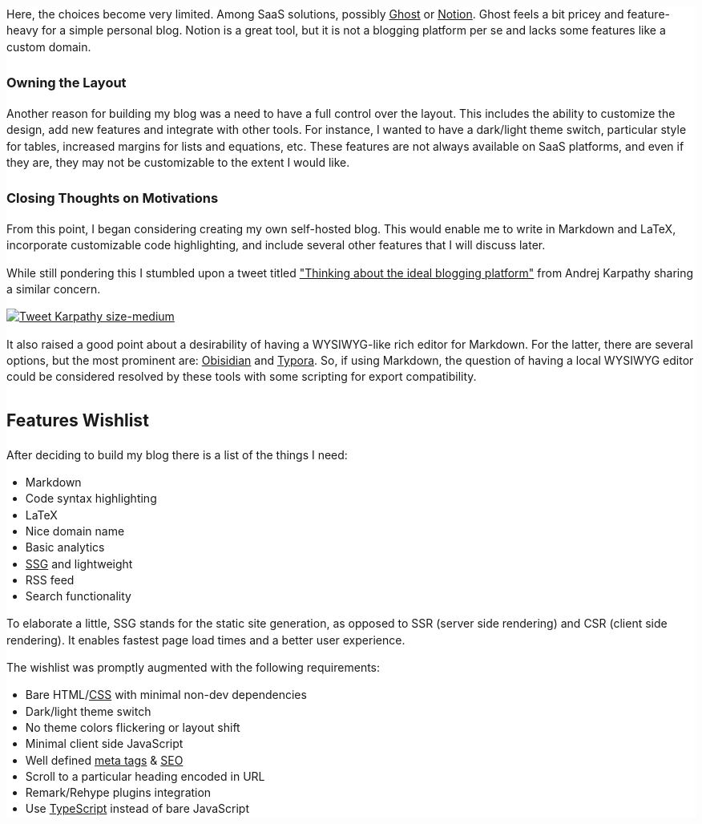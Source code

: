 Here, the choices become very limited. Among SaaS solutions, possibly [Ghost](https://ghost.org/) or [Notion](https://www.notion.so/). Ghost feels a bit pricey and feature-heavy for a simple personal blog. Notion is a great tool, but it is not a blogging platform per se and lacks some features like a custom domain.

### Owning the Layout

Another reason for building my blog was a need to have a full control over the layout. This includes the ability to customize the design, add new features and integrate with other tools. For instance, I wanted to have a dark/light theme switch, particular style for tables, increased margins for lists and equations, etc. These features are not always available on SaaS platforms, and even if they are, they may not be customizable to the extent I would like.

### Closing Thoughts on Motivations

From this point, I began considering creating my own self-hosted blog. This would enable me to write in Markdown and LaTeX, incorporate customizable code highlighting, and include several other features that I will discuss later.

While still pondering this I stumbled upon a tweet titled ["Thinking about the ideal blogging platform"](https://x.com/karpathy/status/1751350002281300461) from Andrej Karpathy sharing a similar concern.

[![Tweet Karpathy size-medium](@assets/karpathy-tweet-blogging-platform.webp)](https://x.com/karpathy/status/1751350002281300461)

It also raised a good point about a desirability of having a WYSIWYG-like rich editor for Markdown. For the latter, there are several options, but the most prominent are: [Obisidian](https://obsidian.md/) and [Typora](https://typora.io/). So, if using Markdown, the question of having a local WYSIWYG editor could be considered resolved by these tools with some scripting for export compatibility.

## Features Wishlist

After deciding to build my blog there is a list of the things I need:

-   Markdown
-   Code syntax highlighting
-   LaTeX
-   Nice domain name
-   Basic analytics
-   [SSG](https://en.wikipedia.org/wiki/Static_site_generator) and lightweight
-   RSS feed
-   Search functionality

To elaborate a little, SSG stands for the static site generation, as opposed to SSR (server side rendering) and CSR (client side rendering). It enables fastest page load times and a better user experience.

The wishlist was promptly augmented with the following requirements:

-   Bare HTML/[CSS](https://www.w3schools.com/css/default.asp) with minimal non-dev dependencies
-   Dark/light theme switch
-   No theme colors flickering or layout shift
-   Minimal client side JavaScript
-   Well defined [meta tags](https://en.wikipedia.org/wiki/Meta_element) & [SEO](https://en.wikipedia.org/wiki/Search_engine_optimization)
-   Scroll to a particular heading encoded in URL
-   Remark/Rehype plugins integration
-   Use [TypeScript](https://www.w3schools.com/typescript/index.php) instead of bare JavaScript
